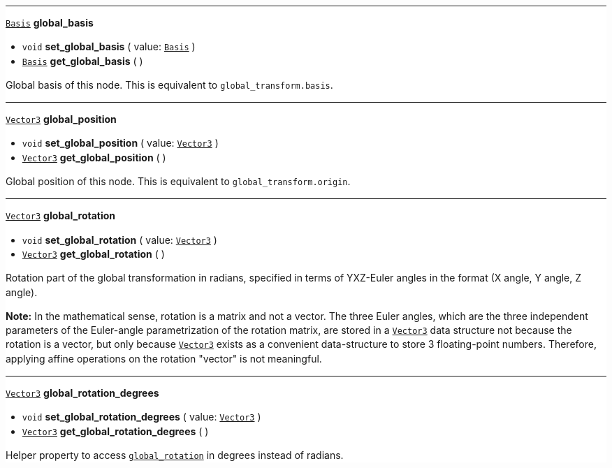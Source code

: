 

---

<div id="_class_node3d_property_global_basis"></div>

[`Basis`](class_basis.md) **global_basis** <div id="class_node3d_property_global_basis"></div>

- `void` **set_global_basis** ( value: [`Basis`](class_basis.md) )
- [`Basis`](class_basis.md) **get_global_basis** ( )

Global basis of this node. This is equivalent to `global_transform.basis`.



---

<div id="_class_node3d_property_global_position"></div>

[`Vector3`](class_vector3.md) **global_position** <div id="class_node3d_property_global_position"></div>

- `void` **set_global_position** ( value: [`Vector3`](class_vector3.md) )
- [`Vector3`](class_vector3.md) **get_global_position** ( )

Global position of this node. This is equivalent to `global_transform.origin`.



---

<div id="_class_node3d_property_global_rotation"></div>

[`Vector3`](class_vector3.md) **global_rotation** <div id="class_node3d_property_global_rotation"></div>

- `void` **set_global_rotation** ( value: [`Vector3`](class_vector3.md) )
- [`Vector3`](class_vector3.md) **get_global_rotation** ( )

Rotation part of the global transformation in radians, specified in terms of YXZ-Euler angles in the format (X angle, Y angle, Z angle).

 **Note:** In the mathematical sense, rotation is a matrix and not a vector. The three Euler angles, which are the three independent parameters of the Euler-angle parametrization of the rotation matrix, are stored in a [`Vector3`](class_vector3.md) data structure not because the rotation is a vector, but only because [`Vector3`](class_vector3.md) exists as a convenient data-structure to store 3 floating-point numbers. Therefore, applying affine operations on the rotation "vector" is not meaningful.



---

<div id="_class_node3d_property_global_rotation_degrees"></div>

[`Vector3`](class_vector3.md) **global_rotation_degrees** <div id="class_node3d_property_global_rotation_degrees"></div>

- `void` **set_global_rotation_degrees** ( value: [`Vector3`](class_vector3.md) )
- [`Vector3`](class_vector3.md) **get_global_rotation_degrees** ( )

Helper property to access [`global_rotation`](#class_node3d_property_global_rotation) in degrees instead of radians.
